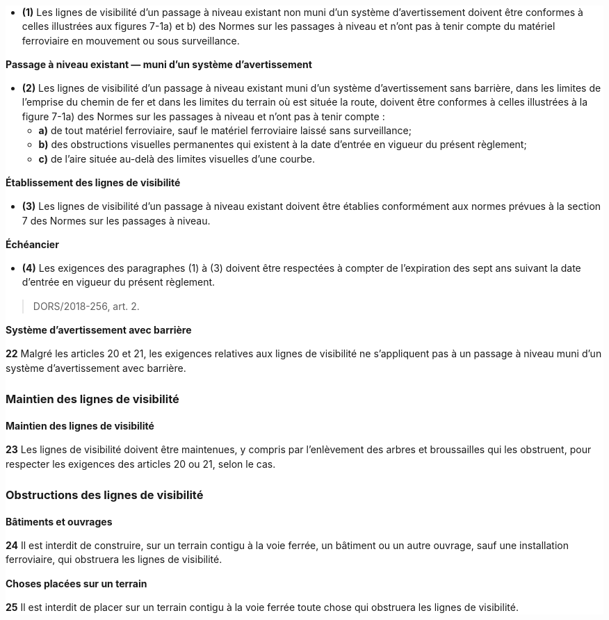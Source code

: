 - **(1)** Les lignes de visibilité d’un passage à niveau existant non muni d’un système d’avertissement doivent être conformes à celles illustrées aux figures 7-1a) et b) des Normes sur les passages à niveau et n’ont pas à tenir compte du matériel ferroviaire en mouvement ou sous surveillance.

**Passage à niveau existant — muni d’un système d’avertissement**

- **(2)** Les lignes de visibilité d’un passage à niveau existant muni d’un système d’avertissement sans barrière, dans les limites de l’emprise du chemin de fer et dans les limites du terrain où est située la route, doivent être conformes à celles illustrées à la figure 7-1a) des Normes sur les passages à niveau et n’ont pas à tenir compte :
	- **a)** de tout matériel ferroviaire, sauf le matériel ferroviaire laissé sans surveillance;
	- **b)** des obstructions visuelles permanentes qui existent à la date d’entrée en vigueur du présent règlement;
	- **c)** de l’aire située au-delà des limites visuelles d’une courbe.

**Établissement des lignes de visibilité**

- **(3)** Les lignes de visibilité d’un passage à niveau existant doivent être établies conformément aux normes prévues à la section 7 des Normes sur les passages à niveau.

**Échéancier**

- **(4)** Les exigences des paragraphes (1) à (3) doivent être respectées à compter de l’expiration des sept ans suivant la date d’entrée en vigueur du présent règlement.
> DORS/2018-256, art. 2.





**Système d’avertissement avec barrière**

**22** Malgré les articles 20 et 21, les exigences relatives aux lignes de visibilité ne s’appliquent pas à un passage à niveau muni d’un système d’avertissement avec barrière.




### Maintien des lignes de visibilité



**Maintien des lignes de visibilité**

**23** Les lignes de visibilité doivent être maintenues, y compris par l’enlèvement des arbres et broussailles qui les obstruent, pour respecter les exigences des articles 20 ou 21, selon le cas.




### Obstructions des lignes de visibilité



**Bâtiments et ouvrages**

**24** Il est interdit de construire, sur un terrain contigu à la voie ferrée, un bâtiment ou un autre ouvrage, sauf une installation ferroviaire, qui obstruera les lignes de visibilité.




**Choses placées sur un terrain**

**25** Il est interdit de placer sur un terrain contigu à la voie ferrée toute chose qui obstruera les lignes de visibilité.
